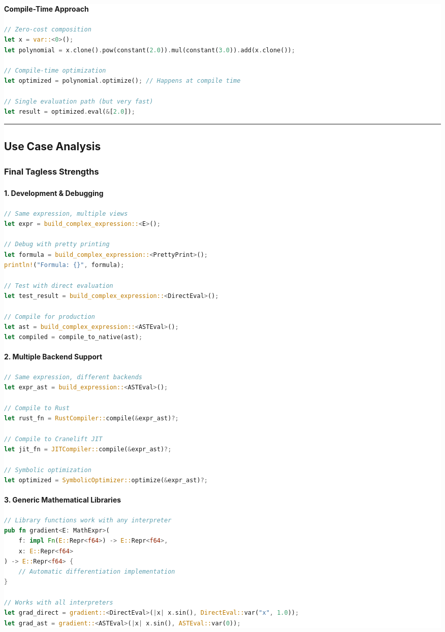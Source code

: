 #### Compile-Time Approach
```rust
// Zero-cost composition
let x = var::<0>();
let polynomial = x.clone().pow(constant(2.0)).mul(constant(3.0)).add(x.clone());

// Compile-time optimization
let optimized = polynomial.optimize(); // Happens at compile time

// Single evaluation path (but very fast)
let result = optimized.eval(&[2.0]);
```

---

## Use Case Analysis

### Final Tagless Strengths

#### 1. **Development & Debugging**
```rust
// Same expression, multiple views
let expr = build_complex_expression::<E>();

// Debug with pretty printing
let formula = build_complex_expression::<PrettyPrint>();
println!("Formula: {}", formula);

// Test with direct evaluation
let test_result = build_complex_expression::<DirectEval>();

// Compile for production
let ast = build_complex_expression::<ASTEval>();
let compiled = compile_to_native(ast);
```

#### 2. **Multiple Backend Support**
```rust
// Same expression, different backends
let expr_ast = build_expression::<ASTEval>();

// Compile to Rust
let rust_fn = RustCompiler::compile(&expr_ast)?;

// Compile to Cranelift JIT
let jit_fn = JITCompiler::compile(&expr_ast)?;

// Symbolic optimization
let optimized = SymbolicOptimizer::optimize(&expr_ast)?;
```

#### 3. **Generic Mathematical Libraries**
```rust
// Library functions work with any interpreter
pub fn gradient<E: MathExpr>(
    f: impl Fn(E::Repr<f64>) -> E::Repr<f64>,
    x: E::Repr<f64>
) -> E::Repr<f64> {
    // Automatic differentiation implementation
}

// Works with all interpreters
let grad_direct = gradient::<DirectEval>(|x| x.sin(), DirectEval::var("x", 1.0));
let grad_ast = gradient::<ASTEval>(|x| x.sin(), ASTEval::var(0));
```